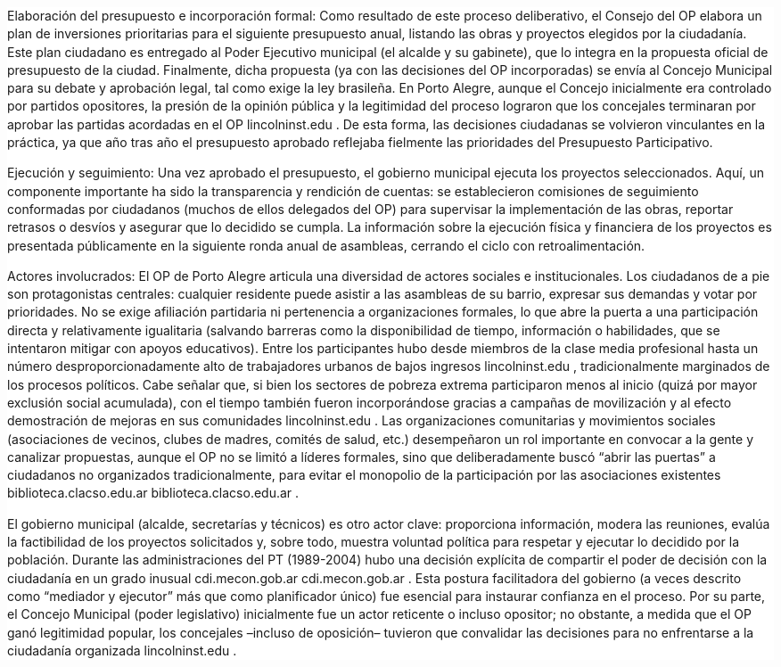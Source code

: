 Elaboración del presupuesto e incorporación formal: Como resultado de este proceso deliberativo, el Consejo del OP elabora un plan de inversiones prioritarias para el siguiente presupuesto anual, listando las obras y proyectos elegidos por la ciudadanía. Este plan ciudadano es entregado al Poder Ejecutivo municipal (el alcalde y su gabinete), que lo integra en la propuesta oficial de presupuesto de la ciudad. Finalmente, dicha propuesta (ya con las decisiones del OP incorporadas) se envía al Concejo Municipal para su debate y aprobación legal, tal como exige la ley brasileña. En Porto Alegre, aunque el Concejo inicialmente era controlado por partidos opositores, la presión de la opinión pública y la legitimidad del proceso lograron que los concejales terminaran por aprobar las partidas acordadas en el OP
lincolninst.edu
. De esta forma, las decisiones ciudadanas se volvieron vinculantes en la práctica, ya que año tras año el presupuesto aprobado reflejaba fielmente las prioridades del Presupuesto Participativo.

Ejecución y seguimiento: Una vez aprobado el presupuesto, el gobierno municipal ejecuta los proyectos seleccionados. Aquí, un componente importante ha sido la transparencia y rendición de cuentas: se establecieron comisiones de seguimiento conformadas por ciudadanos (muchos de ellos delegados del OP) para supervisar la implementación de las obras, reportar retrasos o desvíos y asegurar que lo decidido se cumpla. La información sobre la ejecución física y financiera de los proyectos es presentada públicamente en la siguiente ronda anual de asambleas, cerrando el ciclo con retroalimentación.

Actores involucrados: El OP de Porto Alegre articula una diversidad de actores sociales e institucionales. Los ciudadanos de a pie son protagonistas centrales: cualquier residente puede asistir a las asambleas de su barrio, expresar sus demandas y votar por prioridades. No se exige afiliación partidaria ni pertenencia a organizaciones formales, lo que abre la puerta a una participación directa y relativamente igualitaria (salvando barreras como la disponibilidad de tiempo, información o habilidades, que se intentaron mitigar con apoyos educativos). Entre los participantes hubo desde miembros de la clase media profesional hasta un número desproporcionadamente alto de trabajadores urbanos de bajos ingresos
lincolninst.edu
, tradicionalmente marginados de los procesos políticos. Cabe señalar que, si bien los sectores de pobreza extrema participaron menos al inicio (quizá por mayor exclusión social acumulada), con el tiempo también fueron incorporándose gracias a campañas de movilización y al efecto demostración de mejoras en sus comunidades
lincolninst.edu
. Las organizaciones comunitarias y movimientos sociales (asociaciones de vecinos, clubes de madres, comités de salud, etc.) desempeñaron un rol importante en convocar a la gente y canalizar propuestas, aunque el OP no se limitó a líderes formales, sino que deliberadamente buscó “abrir las puertas” a ciudadanos no organizados tradicionalmente, para evitar el monopolio de la participación por las asociaciones existentes
biblioteca.clacso.edu.ar
biblioteca.clacso.edu.ar
.

El gobierno municipal (alcalde, secretarías y técnicos) es otro actor clave: proporciona información, modera las reuniones, evalúa la factibilidad de los proyectos solicitados y, sobre todo, muestra voluntad política para respetar y ejecutar lo decidido por la población. Durante las administraciones del PT (1989-2004) hubo una decisión explícita de compartir el poder de decisión con la ciudadanía en un grado inusual
cdi.mecon.gob.ar
cdi.mecon.gob.ar
. Esta postura facilitadora del gobierno (a veces descrito como “mediador y ejecutor” más que como planificador único) fue esencial para instaurar confianza en el proceso. Por su parte, el Concejo Municipal (poder legislativo) inicialmente fue un actor reticente o incluso opositor; no obstante, a medida que el OP ganó legitimidad popular, los concejales –incluso de oposición– tuvieron que convalidar las decisiones para no enfrentarse a la ciudadanía organizada
lincolninst.edu
.
